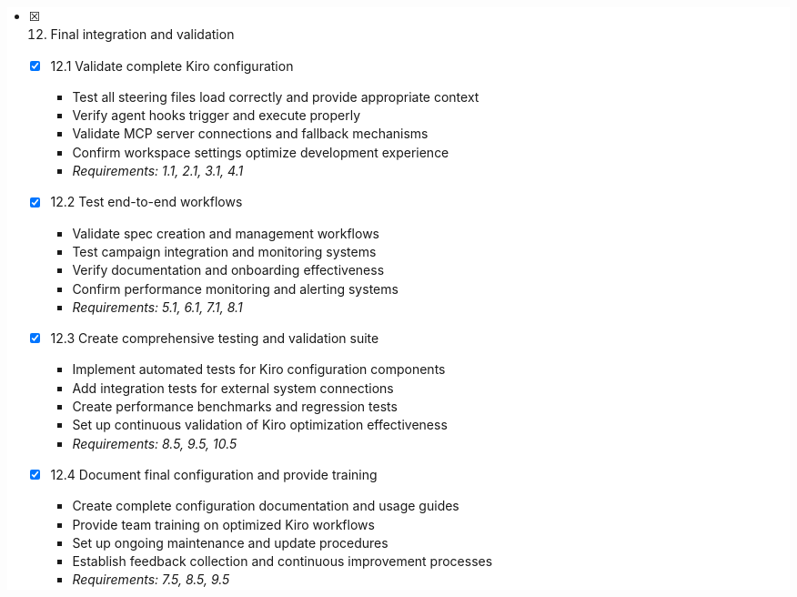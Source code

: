 - [x] 12. Final integration and validation
  - [x] 12.1 Validate complete Kiro configuration
    - Test all steering files load correctly and provide appropriate context
    - Verify agent hooks trigger and execute properly
    - Validate MCP server connections and fallback mechanisms
    - Confirm workspace settings optimize development experience
    - _Requirements: 1.1, 2.1, 3.1, 4.1_

  - [x] 12.2 Test end-to-end workflows
    - Validate spec creation and management workflows
    - Test campaign integration and monitoring systems
    - Verify documentation and onboarding effectiveness
    - Confirm performance monitoring and alerting systems
    - _Requirements: 5.1, 6.1, 7.1, 8.1_

  - [x] 12.3 Create comprehensive testing and validation suite
    - Implement automated tests for Kiro configuration components
    - Add integration tests for external system connections
    - Create performance benchmarks and regression tests
    - Set up continuous validation of Kiro optimization effectiveness
    - _Requirements: 8.5, 9.5, 10.5_

  - [x] 12.4 Document final configuration and provide training
    - Create complete configuration documentation and usage guides
    - Provide team training on optimized Kiro workflows
    - Set up ongoing maintenance and update procedures
    - Establish feedback collection and continuous improvement processes
    - _Requirements: 7.5, 8.5, 9.5_